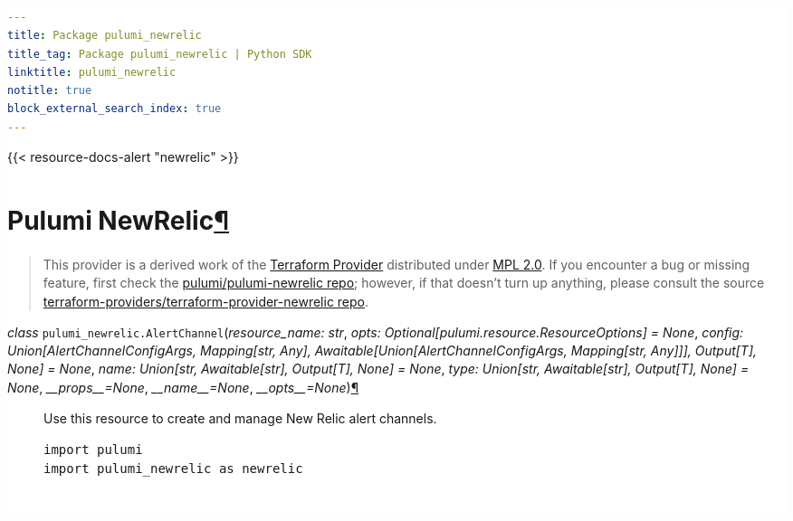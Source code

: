 ```yaml
---
title: Package pulumi_newrelic
title_tag: Package pulumi_newrelic | Python SDK
linktitle: pulumi_newrelic
notitle: true
block_external_search_index: true
---
```


{{< resource-docs-alert "newrelic" >}}

<div class="section" id="pulumi-newrelic">
<h1>Pulumi NewRelic<a class="headerlink" href="#pulumi-newrelic" title="Permalink to this headline">¶</a></h1>
<blockquote>
<div><p>This provider is a derived work of the <a class="reference external" href="https://github.com/terraform-providers/terraform-provider-newrelic">Terraform Provider</a> distributed under
<a class="reference external" href="https://www.mozilla.org/en-US/MPL/2.0/">MPL 2.0</a>. If you encounter a bug or missing feature, first check the
<a class="reference external" href="https://github.com/pulumi/pulumi-newrelic/issues">pulumi/pulumi-newrelic repo</a>; however, if that doesn’t turn up
anything, please consult the source <a class="reference external" href="https://github.com/terraform-providers/terraform-provider-newrelic/issues">terraform-providers/terraform-provider-newrelic repo</a>.</p>
</div></blockquote>
<span class="target" id="module-pulumi_newrelic"></span><dl class="py class">
<dt id="pulumi_newrelic.AlertChannel">
<em class="property">class </em><code class="sig-prename descclassname">pulumi_newrelic.</code><code class="sig-name descname">AlertChannel</code><span class="sig-paren">(</span><em class="sig-param"><span class="n">resource_name</span><span class="p">:</span> <span class="n">str</span></em>, <em class="sig-param"><span class="n">opts</span><span class="p">:</span> <span class="n">Optional<span class="p">[</span>pulumi.resource.ResourceOptions<span class="p">]</span></span> <span class="o">=</span> <span class="default_value">None</span></em>, <em class="sig-param"><span class="n">config</span><span class="p">:</span> <span class="n">Union[AlertChannelConfigArgs, Mapping[str, Any], Awaitable[Union[AlertChannelConfigArgs, Mapping[str, Any]]], Output[T], None]</span> <span class="o">=</span> <span class="default_value">None</span></em>, <em class="sig-param"><span class="n">name</span><span class="p">:</span> <span class="n">Union[str, Awaitable[str], Output[T], None]</span> <span class="o">=</span> <span class="default_value">None</span></em>, <em class="sig-param"><span class="n">type</span><span class="p">:</span> <span class="n">Union[str, Awaitable[str], Output[T], None]</span> <span class="o">=</span> <span class="default_value">None</span></em>, <em class="sig-param"><span class="n">__props__</span><span class="o">=</span><span class="default_value">None</span></em>, <em class="sig-param"><span class="n">__name__</span><span class="o">=</span><span class="default_value">None</span></em>, <em class="sig-param"><span class="n">__opts__</span><span class="o">=</span><span class="default_value">None</span></em><span class="sig-paren">)</span><a class="headerlink" href="#pulumi_newrelic.AlertChannel" title="Permalink to this definition">¶</a></dt>
<dd><p>Use this resource to create and manage New Relic alert channels.</p>
<div class="highlight-python notranslate"><div class="highlight"><pre><span></span><span class="kn">import</span> <span class="nn">pulumi</span>
<span class="kn">import</span> <span class="nn">pulumi_newrelic</span> <span class="k">as</span> <span class="nn">newrelic</span>

